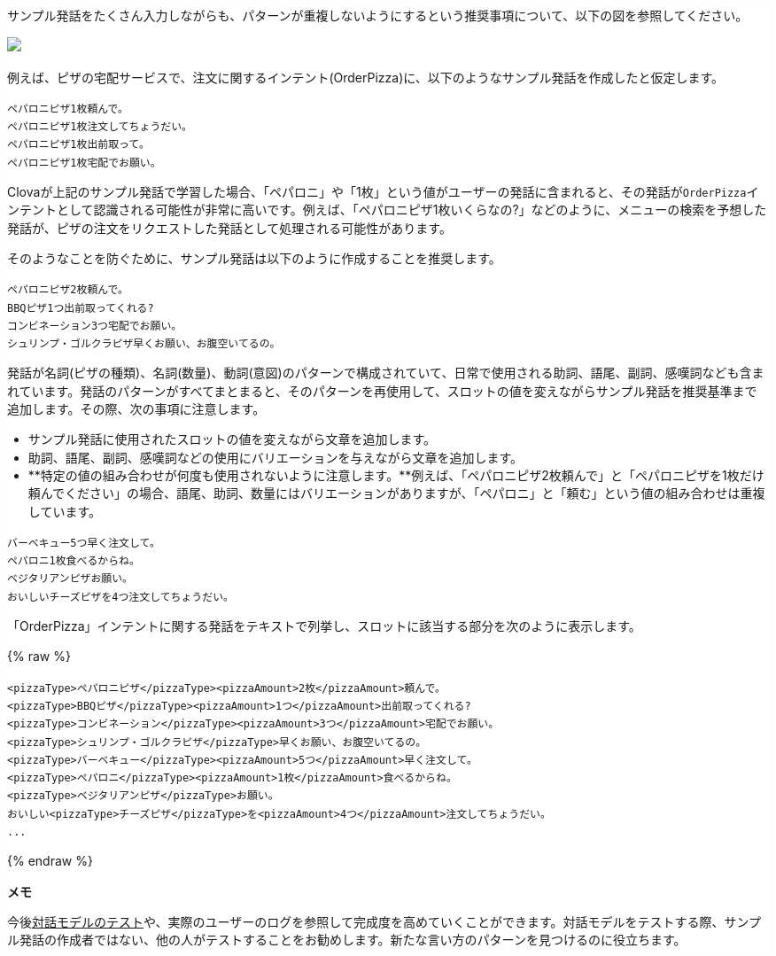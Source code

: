 サンプル発話をたくさん入力しながらも、パターンが重複しないようにするという推奨事項について、以下の図を参照してください。

![](/Design/Resources/Images/Extension_Design-Diagram_for_Utterance_Example.png)

例えば、ピザの宅配サービスで、注文に関するインテント(OrderPizza)に、以下のようなサンプル発話を作成したと仮定します。

```
ペパロニピザ1枚頼んで。
ペパロニピザ1枚注文してちょうだい。
ペパロニピザ1枚出前取って。
ペパロニピザ1枚宅配でお願い。
```

Clovaが上記のサンプル発話で学習した場合、「ペパロニ」や「1枚」という値がユーザーの発話に含まれると、その発話が`OrderPizza`インテントとして認識される可能性が非常に高いです。例えば、「ペパロニピザ1枚いくらなの?」などのように、メニューの検索を予想した発話が、ピザの注文をリクエストした発話として処理される可能性があります。

そのようなことを防ぐために、サンプル発話は以下のように作成することを推奨します。

```
ペパロニピザ2枚頼んで。
BBQピザ1つ出前取ってくれる?
コンビネーション3つ宅配でお願い。
シュリンプ・ゴルクラピザ早くお願い、お腹空いてるの。
```

発話が名詞(ピザの種類)、名詞(数量)、動詞(意図)のパターンで構成されていて、日常で使用される助詞、語尾、副詞、感嘆詞なども含まれています。発話のパターンがすべてまとまると、そのパターンを再使用して、スロットの値を変えながらサンプル発話を推奨基準まで追加します。その際、次の事項に注意します。
* サンプル発話に使用されたスロットの値を変えながら文章を追加します。
* 助詞、語尾、副詞、感嘆詞などの使用にバリエーションを与えながら文章を追加します。
* **特定の値の組み合わせが何度も使用されないように注意します。**例えば、「ペパロニピザ2枚頼んで」と「ペパロニピザを1枚だけ頼んでください」の場合、語尾、助詞、数量にはバリエーションがありますが、「ペパロニ」と「頼む」という値の組み合わせは重複しています。

```
バーベキュー5つ早く注文して。
ペパロニ1枚食べるからね。
ベジタリアンピザお願い。
おいしいチーズピザを4つ注文してちょうだい。
```

「OrderPizza」インテントに関する発話をテキストで列挙し、スロットに該当する部分を次のように表示します。

{% raw %}

```
<pizzaType>ペパロニピザ</pizzaType><pizzaAmount>2枚</pizzaAmount>頼んで。
<pizzaType>BBQピザ</pizzaType><pizzaAmount>1つ</pizzaAmount>出前取ってくれる?
<pizzaType>コンビネーション</pizzaType><pizzaAmount>3つ</pizzaAmount>宅配でお願い。
<pizzaType>シュリンプ・ゴルクラピザ</pizzaType>早くお願い、お腹空いてるの。
<pizzaType>バーベキュー</pizzaType><pizzaAmount>5つ</pizzaAmount>早く注文して。
<pizzaType>ペパロニ</pizzaType><pizzaAmount>1枚</pizzaAmount>食べるからね。
<pizzaType>ベジタリアンピザ</pizzaType>お願い。
おいしい<pizzaType>チーズピザ</pizzaType>を<pizzaAmount>4つ</pizzaAmount>注文してちょうだい。
...
```
{% endraw %}

<div class="note">
  <p><strong>メモ</strong></p>
  <p>今後<a href="/DevConsole/Guides/CEK/Test_Extension.html#TestInteractionModel">対話モデルのテスト</a>や、実際のユーザーのログを参照して完成度を高めていくことができます。対話モデルをテストする際、サンプル発話の作成者ではない、他の人がテストすることをお勧めします。新たな言い方のパターンを見つけるのに役立ちます。</p>
</div>
